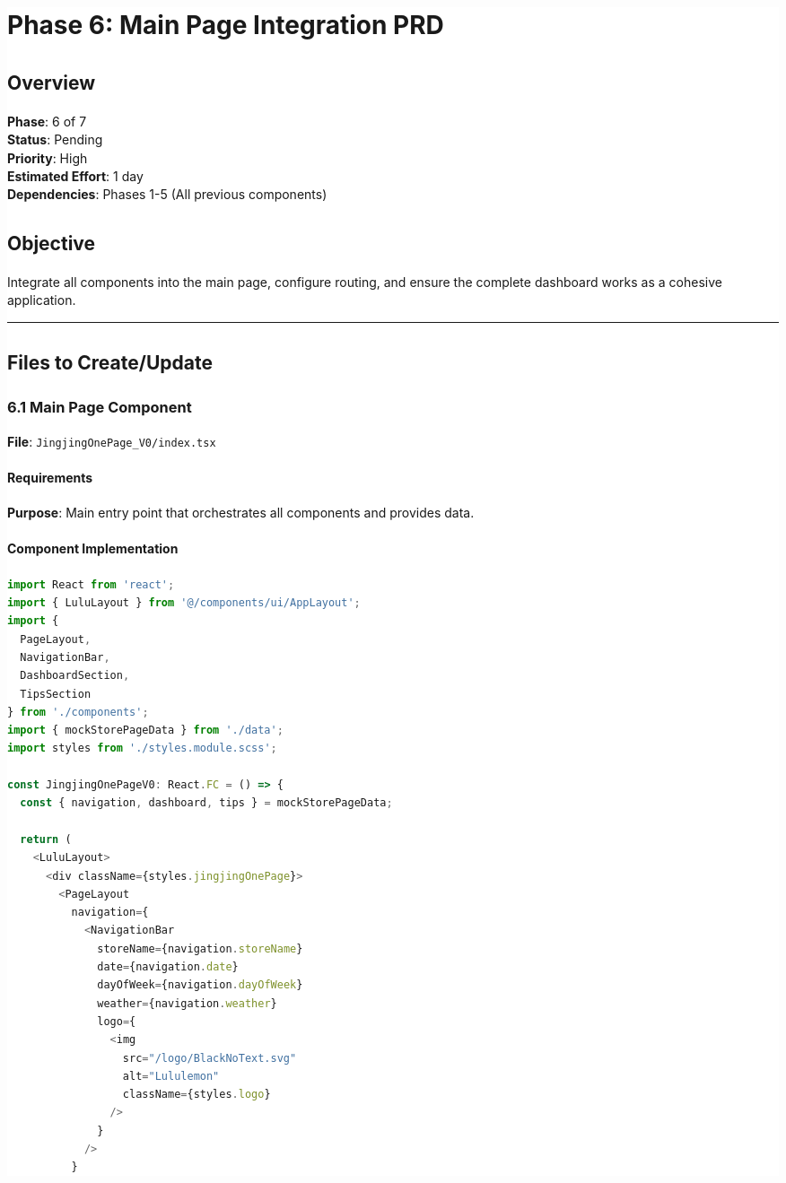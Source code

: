 # Phase 6: Main Page Integration PRD

## Overview

**Phase**: 6 of 7  
**Status**: Pending  
**Priority**: High  
**Estimated Effort**: 1 day  
**Dependencies**: Phases 1-5 (All previous components)

## Objective

Integrate all components into the main page, configure routing, and ensure the complete dashboard works as a cohesive application.

---

## Files to Create/Update

### 6.1 Main Page Component

**File**: `JingjingOnePage_V0/index.tsx`

#### Requirements

**Purpose**: Main entry point that orchestrates all components and provides data.

#### Component Implementation

```typescript
import React from 'react';
import { LuluLayout } from '@/components/ui/AppLayout';
import { 
  PageLayout, 
  NavigationBar, 
  DashboardSection, 
  TipsSection 
} from './components';
import { mockStorePageData } from './data';
import styles from './styles.module.scss';

const JingjingOnePageV0: React.FC = () => {
  const { navigation, dashboard, tips } = mockStorePageData;

  return (
    <LuluLayout>
      <div className={styles.jingjingOnePage}>
        <PageLayout
          navigation={
            <NavigationBar 
              storeName={navigation.storeName}
              date={navigation.date}
              dayOfWeek={navigation.dayOfWeek}
              weather={navigation.weather}
              logo={
                <img 
                  src="/logo/BlackNoText.svg" 
                  alt="Lululemon" 
                  className={styles.logo}
                />
              }
            />
          }
```